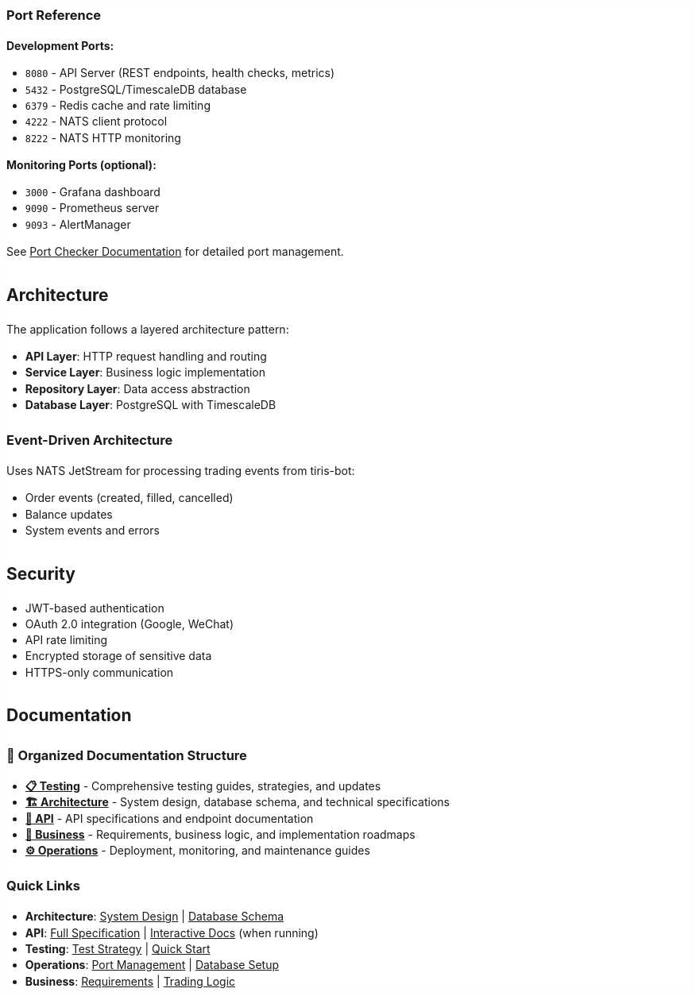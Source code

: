 ### Port Reference

**Development Ports:**
- `8080` - API Server (REST endpoints, health checks, metrics)
- `5432` - PostgreSQL/TimescaleDB database
- `6379` - Redis cache and rate limiting  
- `4222` - NATS client protocol
- `8222` - NATS HTTP monitoring

**Monitoring Ports (optional):**
- `3000` - Grafana dashboard
- `9090` - Prometheus server
- `9093` - AlertManager

See [Port Checker Documentation](docs/operations/PORT_CHECKER.md) for detailed port management.

## Architecture

The application follows a layered architecture pattern:

- **API Layer**: HTTP request handling and routing
- **Service Layer**: Business logic implementation
- **Repository Layer**: Data access abstraction
- **Database Layer**: PostgreSQL with TimescaleDB

### Event-Driven Architecture

Uses NATS JetStream for processing trading events from tiris-bot:
- Order events (created, filled, cancelled)
- Balance updates
- System events and errors

## Security

- JWT-based authentication
- OAuth 2.0 integration (Google, WeChat)
- API rate limiting
- Encrypted storage of sensitive data
- HTTPS-only communication

## Documentation

### 📁 Organized Documentation Structure

- **[📋 Testing](docs/testing/)** - Comprehensive testing guides, strategies, and updates
- **[🏗️ Architecture](docs/architecture/)** - System design, database schema, and technical specifications  
- **[📡 API](docs/api/)** - API specifications and endpoint documentation
- **[💼 Business](docs/business/)** - Requirements, business logic, and implementation roadmaps
- **[⚙️ Operations](docs/operations/)** - Deployment, monitoring, and maintenance guides

### Quick Links
- **Architecture**: [System Design](docs/architecture/architecture.md) | [Database Schema](docs/architecture/database-schema.md)
- **API**: [Full Specification](docs/api/api-specification.md) | [Interactive Docs](/docs) (when running)
- **Testing**: [Test Strategy](docs/testing/test-strategy.md) | [Quick Start](docs/testing/README.md)
- **Operations**: [Port Management](docs/operations/PORT_CHECKER.md) | [Database Setup](docs/operations/TEST_DATABASE_SETUP.md)
- **Business**: [Requirements](docs/business/requirements.md) | [Trading Logic](docs/business/TRADING_LOG_BUSINESS_LOGIC.md)
